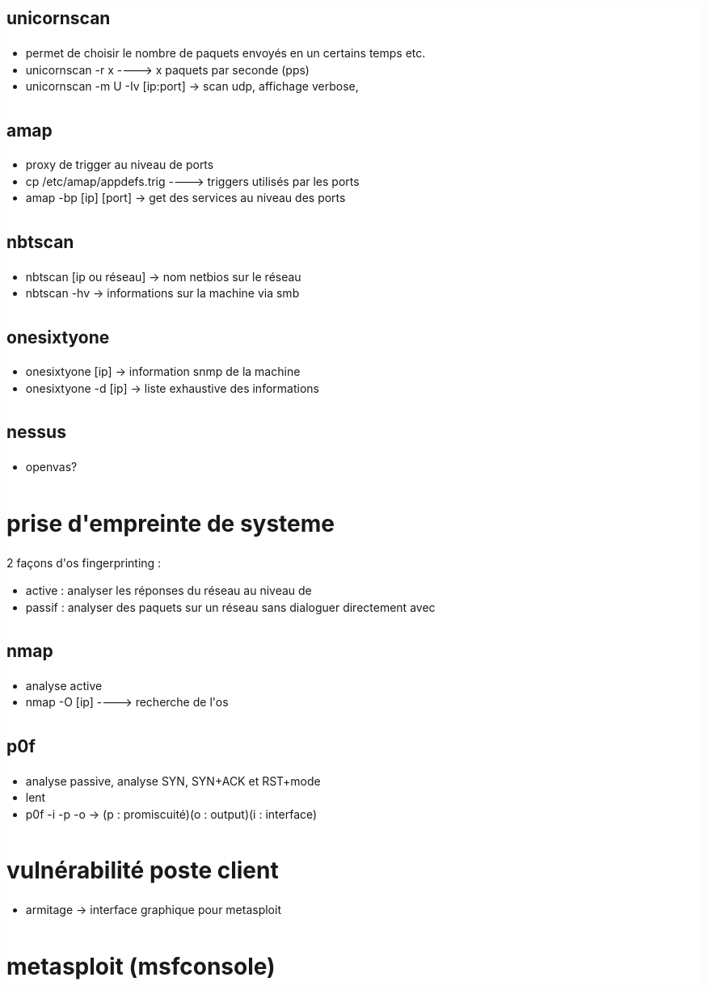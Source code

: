 ## unicornscan

- permet de choisir le nombre de paquets envoyés en un certains temps etc.
- unicornscan -r x ----> x paquets par seconde (pps)
- unicornscan -m U -Iv [ip:port] -> scan udp, affichage verbose,

## amap

- proxy de trigger au niveau de ports
- cp /etc/amap/appdefs.trig ----> triggers utilisés par les ports
- amap -bp [ip] [port] -> get des services au niveau des ports

## nbtscan

- nbtscan [ip ou réseau] -> nom netbios sur le réseau
- nbtscan -hv -> informations sur la machine via smb

## onesixtyone

- onesixtyone [ip] -> information snmp de la machine
- onesixtyone -d [ip] -> liste exhaustive des informations

## nessus

- openvas?

# prise d'empreinte de systeme

2 façons d'os fingerprinting : 
- active : analyser les réponses du réseau au niveau de 
- passif : analyser des paquets sur un réseau sans dialoguer directement avec

## nmap

- analyse active
- nmap -O [ip] ----> recherche de l'os

## p0f

- analyse passive, analyse SYN, SYN+ACK et RST+mode
- lent
- p0f -i -p -o -> (p : promiscuité)(o : output)(i : interface)


# vulnérabilité poste client

- armitage -> interface graphique pour metasploit

# metasploit (msfconsole)
